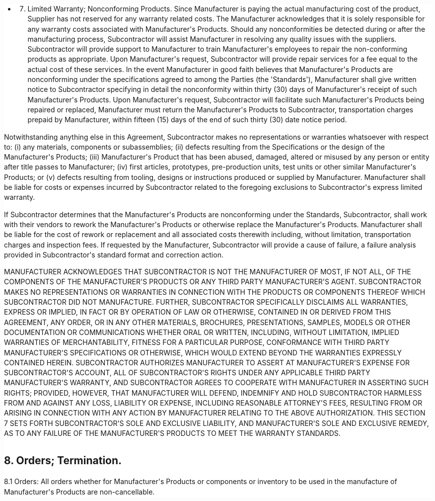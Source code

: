 - 7. Limited Warranty; Nonconforming Products. Since Manufacturer is paying the actual manufacturing cost of the product, Supplier has not reserved for any warranty related costs. The Manufacturer acknowledges that it is solely responsible for any warranty costs associated with Manufacturer's Products. Should any nonconformities be detected during or after the manufacturing process, Subcontractor will assist Manufacturer in resolving any quality issues with the suppliers. Subcontractor will provide support to Manufacturer to train Manufacturer's employees to repair the non-conforming products as appropriate. Upon Manufacturer's request, Subcontractor will provide repair services for a fee equal to the actual cost of these services. In the event Manufacturer in good faith believes that Manufacturer's Products are nonconforming under the specifications agreed to among the Parties (the 'Standards'), Manufacturer shall give written notice to Subcontractor specifying in detail the nonconformity within thirty (30) days of Manufacturer's receipt of such Manufacturer's Products. Upon Manufacturer's request, Subcontractor will facilitate such Manufacturer's Products being repaired or replaced, Manufacturer must return the Manufacturer's Products to Subcontractor, transportation charges prepaid by Manufacturer, within fifteen (15) days of the end of such thirty (30) date notice period.

Notwithstanding anything else in this Agreement, Subcontractor makes no representations or warranties whatsoever with respect to: (i) any materials, components or subassemblies; (ii) defects resulting from the Specifications or the design of the Manufacturer's Products; (iii) Manufacturer's Product that has been abused, damaged, altered or misused by any person or entity after title passes to Manufacturer; (iv) first articles, prototypes, pre-production units, test units or other similar Manufacturer's Products; or (v) defects resulting from tooling, designs or instructions produced or supplied by Manufacturer. Manufacturer shall be liable for costs or expenses incurred by Subcontractor related to the foregoing exclusions to Subcontractor's express limited warranty.

If Subcontractor determines that the Manufacturer's Products are nonconforming under the Standards, Subcontractor, shall work with their vendors to rework the Manufacturer's Products or otherwise replace the Manufacturer's Products. Manufacturer shall be liable for the cost of rework or replacement and all associated costs therewith including, without limitation, transportation charges and inspection fees. If requested by the Manufacturer, Subcontractor will provide a cause of failure, a failure analysis provided in Subcontractor's standard format and correction action.

MANUFACTURER ACKNOWLEDGES THAT SUBCONTRACTOR IS NOT THE MANUFACTURER OF MOST, IF NOT ALL, OF THE COMPONENTS OF THE  MANUFACTURER'S PRODUCTS OR ANY THIRD PARTY MANUFACTURER'S AGENT. SUBCONTRACTOR MAKES NO REPRESENTATIONS OR WARRANTIES IN CONNECTION WITH THE PRODUCTS OR COMPONENTS THEREOF WHICH SUBCONTRACTOR DID NOT MANUFACTURE. FURTHER, SUBCONTRACTOR SPECIFICALLY DISCLAIMS ALL WARRANTIES, EXPRESS OR IMPLIED, IN FACT OR BY OPERATION OF LAW OR OTHERWISE, CONTAINED IN OR DERIVED FROM THIS AGREEMENT, ANY ORDER, OR IN ANY OTHER MATERIALS, BROCHURES, PRESENTATIONS, SAMPLES, MODELS OR OTHER DOCUMENTATION OR COMMUNICATIONS WHETHER ORAL OR WRITTEN, INCLUDING, WITHOUT LIMITATION, IMPLIED WARRANTIES OF MERCHANTABILITY, FITNESS FOR A PARTICULAR PURPOSE, CONFORMANCE WITH THIRD PARTY MANUFACTURER'S SPECIFICATIONS OR OTHERWISE, WHICH WOULD EXTEND BEYOND THE WARRANTIES EXPRESSLY CONTAINED HEREIN. SUBCONTRACTOR AUTHORIZES MANUFACTURER TO ASSERT AT MANUFACTURER'S EXPENSE FOR SUBCONTRACTOR'S ACCOUNT, ALL OF SUBCONTRACTOR'S RIGHTS UNDER ANY APPLICABLE THIRD PARTY MANUFACTURER'S WARRANTY, AND SUBCONTRACTOR AGREES TO COOPERATE WITH MANUFACTURER IN ASSERTING SUCH RIGHTS; PROVIDED, HOWEVER, THAT MANUFACTURER WILL DEFEND, INDEMNIFY AND HOLD SUBCONTRACTOR HARMLESS FROM AND AGAINST ANY LOSS, LIABILITY OR EXPENSE, INCLUDING REASONABLE ATTORNEY'S FEES, RESULTING FROM OR ARISING IN CONNECTION WITH ANY ACTION BY MANUFACTURER RELATING TO THE ABOVE AUTHORIZATION. THIS SECTION 7 SETS FORTH SUBCONTRACTOR'S SOLE AND EXCLUSIVE LIABILITY, AND MANUFACTURER'S SOLE AND EXCLUSIVE REMEDY, AS TO ANY FAILURE OF THE  MANUFACTURER'S PRODUCTS TO MEET THE WARRANTY STANDARDS.

## 8. Orders; Termination.

8.1 Orders: All orders whether for Manufacturer's Products or components or inventory to be used in the manufacture of Manufacturer's Products are non-cancellable.
